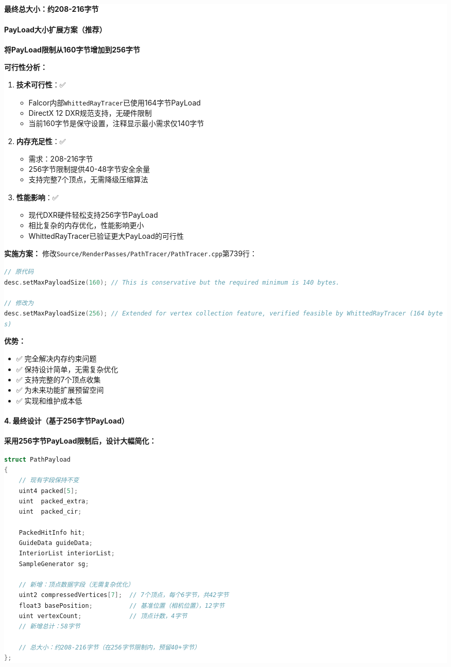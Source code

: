 **最终总大小：约208-216字节**

#### PayLoad大小扩展方案（推荐）

**将PayLoad限制从160字节增加到256字节**

**可行性分析：**
1. **技术可行性**：✅
   - Falcor内部`WhittedRayTracer`已使用164字节PayLoad
   - DirectX 12 DXR规范支持，无硬件限制
   - 当前160字节是保守设置，注释显示最小需求仅140字节

2. **内存充足性**：✅
   - 需求：208-216字节
   - 256字节限制提供40-48字节安全余量
   - 支持完整7个顶点，无需降级压缩算法

3. **性能影响**：✅
   - 现代DXR硬件轻松支持256字节PayLoad
   - 相比复杂的内存优化，性能影响更小
   - WhittedRayTracer已验证更大PayLoad的可行性

**实施方案：**
修改`Source/RenderPasses/PathTracer/PathTracer.cpp`第739行：
```cpp
// 原代码
desc.setMaxPayloadSize(160); // This is conservative but the required minimum is 140 bytes.

// 修改为
desc.setMaxPayloadSize(256); // Extended for vertex collection feature, verified feasible by WhittedRayTracer (164 bytes)
```

**优势：**
- ✅ 完全解决内存约束问题
- ✅ 保持设计简单，无需复杂优化
- ✅ 支持完整的7个顶点收集
- ✅ 为未来功能扩展预留空间
- ✅ 实现和维护成本低

#### 4. 最终设计（基于256字节PayLoad）

**采用256字节PayLoad限制后，设计大幅简化：**

```cpp
struct PathPayload
{
    // 现有字段保持不变
    uint4 packed[5];
    uint  packed_extra;
    uint  packed_cir;

    PackedHitInfo hit;
    GuideData guideData;
    InteriorList interiorList;
    SampleGenerator sg;

    // 新增：顶点数据字段（无需复杂优化）
    uint2 compressedVertices[7];  // 7个顶点，每个6字节，共42字节
    float3 basePosition;          // 基准位置（相机位置），12字节
    uint vertexCount;             // 顶点计数，4字节
    // 新增总计：58字节

    // 总大小：约208-216字节（在256字节限制内，预留40+字节）
};
```
